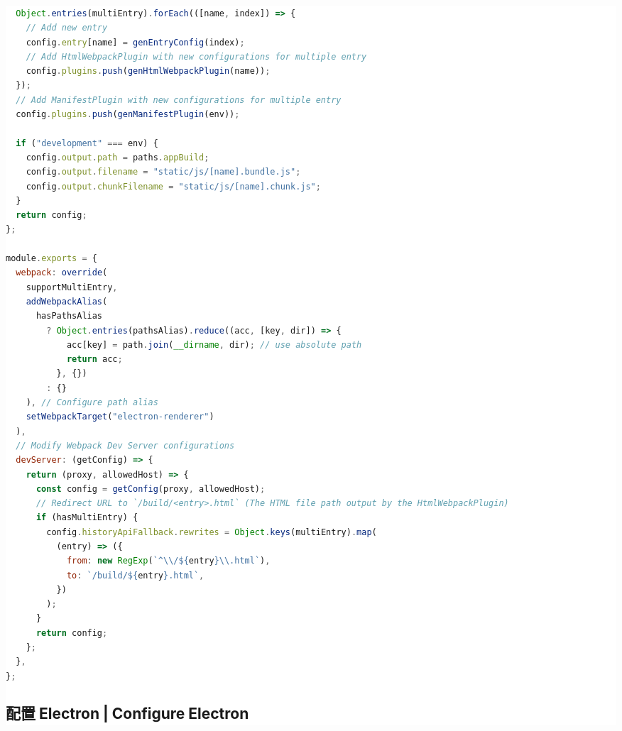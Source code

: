 ```javascript
  Object.entries(multiEntry).forEach(([name, index]) => {
    // Add new entry
    config.entry[name] = genEntryConfig(index);
    // Add HtmlWebpackPlugin with new configurations for multiple entry
    config.plugins.push(genHtmlWebpackPlugin(name));
  });
  // Add ManifestPlugin with new configurations for multiple entry
  config.plugins.push(genManifestPlugin(env));

  if ("development" === env) {
    config.output.path = paths.appBuild;
    config.output.filename = "static/js/[name].bundle.js";
    config.output.chunkFilename = "static/js/[name].chunk.js";
  }
  return config;
};

module.exports = {
  webpack: override(
    supportMultiEntry,
    addWebpackAlias(
      hasPathsAlias
        ? Object.entries(pathsAlias).reduce((acc, [key, dir]) => {
            acc[key] = path.join(__dirname, dir); // use absolute path
            return acc;
          }, {})
        : {}
    ), // Configure path alias
    setWebpackTarget("electron-renderer")
  ),
  // Modify Webpack Dev Server configurations
  devServer: (getConfig) => {
    return (proxy, allowedHost) => {
      const config = getConfig(proxy, allowedHost);
      // Redirect URL to `/build/<entry>.html` (The HTML file path output by the HtmlWebpackPlugin)
      if (hasMultiEntry) {
        config.historyApiFallback.rewrites = Object.keys(multiEntry).map(
          (entry) => ({
            from: new RegExp(`^\\/${entry}\\.html`),
            to: `/build/${entry}.html`,
          })
        );
      }
      return config;
    };
  },
};
```

## 配置 Electron | Configure Electron
